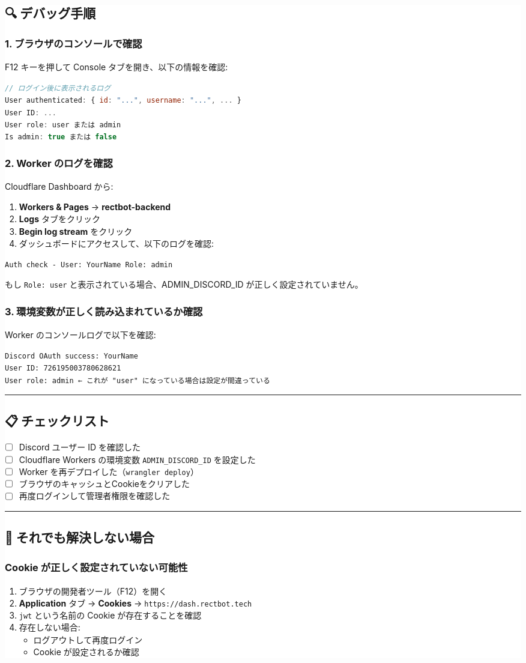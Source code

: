
## 🔍 デバッグ手順

### 1. ブラウザのコンソールで確認
F12 キーを押して Console タブを開き、以下の情報を確認:

```javascript
// ログイン後に表示されるログ
User authenticated: { id: "...", username: "...", ... }
User ID: ...
User role: user または admin
Is admin: true または false
```

### 2. Worker のログを確認
Cloudflare Dashboard から:
1. **Workers & Pages** → **rectbot-backend**
2. **Logs** タブをクリック
3. **Begin log stream** をクリック
4. ダッシュボードにアクセスして、以下のログを確認:

```
Auth check - User: YourName Role: admin
```

もし `Role: user` と表示されている場合、ADMIN_DISCORD_ID が正しく設定されていません。

### 3. 環境変数が正しく読み込まれているか確認
Worker のコンソールログで以下を確認:
```
Discord OAuth success: YourName
User ID: 726195003780628621
User role: admin ← これが "user" になっている場合は設定が間違っている
```

---

## 📋 チェックリスト

- [ ] Discord ユーザー ID を確認した
- [ ] Cloudflare Workers の環境変数 `ADMIN_DISCORD_ID` を設定した
- [ ] Worker を再デプロイした（`wrangler deploy`）
- [ ] ブラウザのキャッシュとCookieをクリアした
- [ ] 再度ログインして管理者権限を確認した

---

## 🚨 それでも解決しない場合

### Cookie が正しく設定されていない可能性
1. ブラウザの開発者ツール（F12）を開く
2. **Application** タブ → **Cookies** → `https://dash.rectbot.tech`
3. `jwt` という名前の Cookie が存在することを確認
4. 存在しない場合:
   - ログアウトして再度ログイン
   - Cookie が設定されるか確認

